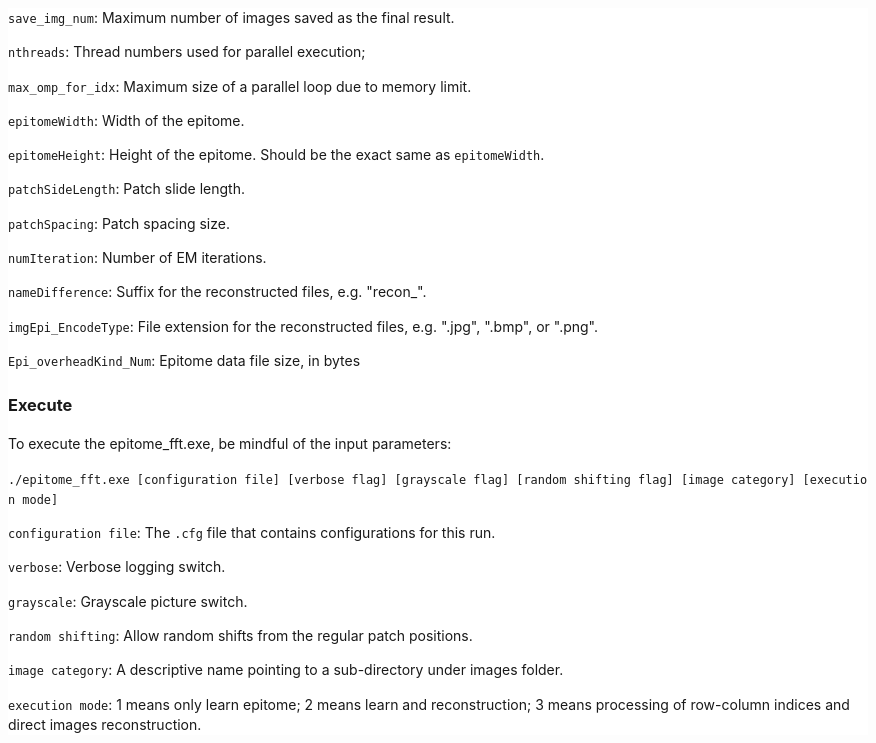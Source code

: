 `save_img_num`: Maximum number of images saved as the final result.

`nthreads`: Thread numbers used for parallel execution;

`max_omp_for_idx`: Maximum size of a parallel loop due to memory limit.

`epitomeWidth`: Width of the epitome.

`epitomeHeight`: Height of the epitome. Should be the exact same as `epitomeWidth`.

`patchSideLength`: Patch slide length.

`patchSpacing`: Patch spacing size.

`numIteration`: Number of EM iterations.

`nameDifference`: Suffix for the reconstructed files, e.g. "recon_".

`imgEpi_EncodeType`: File extension for the reconstructed files, e.g. ".jpg", ".bmp", or ".png".

`Epi_overheadKind_Num`: Epitome data file size, in bytes


### Execute
To execute the epitome_fft.exe, be mindful of the input parameters:

```
./epitome_fft.exe [configuration file] [verbose flag] [grayscale flag] [random shifting flag] [image category] [execution mode]
```

`configuration file`: The `.cfg` file that contains configurations for this run.

`verbose`: Verbose logging switch.

`grayscale`: Grayscale picture switch.

`random shifting`: Allow random shifts from the regular patch positions.

`image category`: A descriptive name pointing to a sub-directory under images folder.

`execution mode`: 1 means only learn epitome; 2 means learn and reconstruction; 3 means processing of row-column indices and direct images reconstruction.